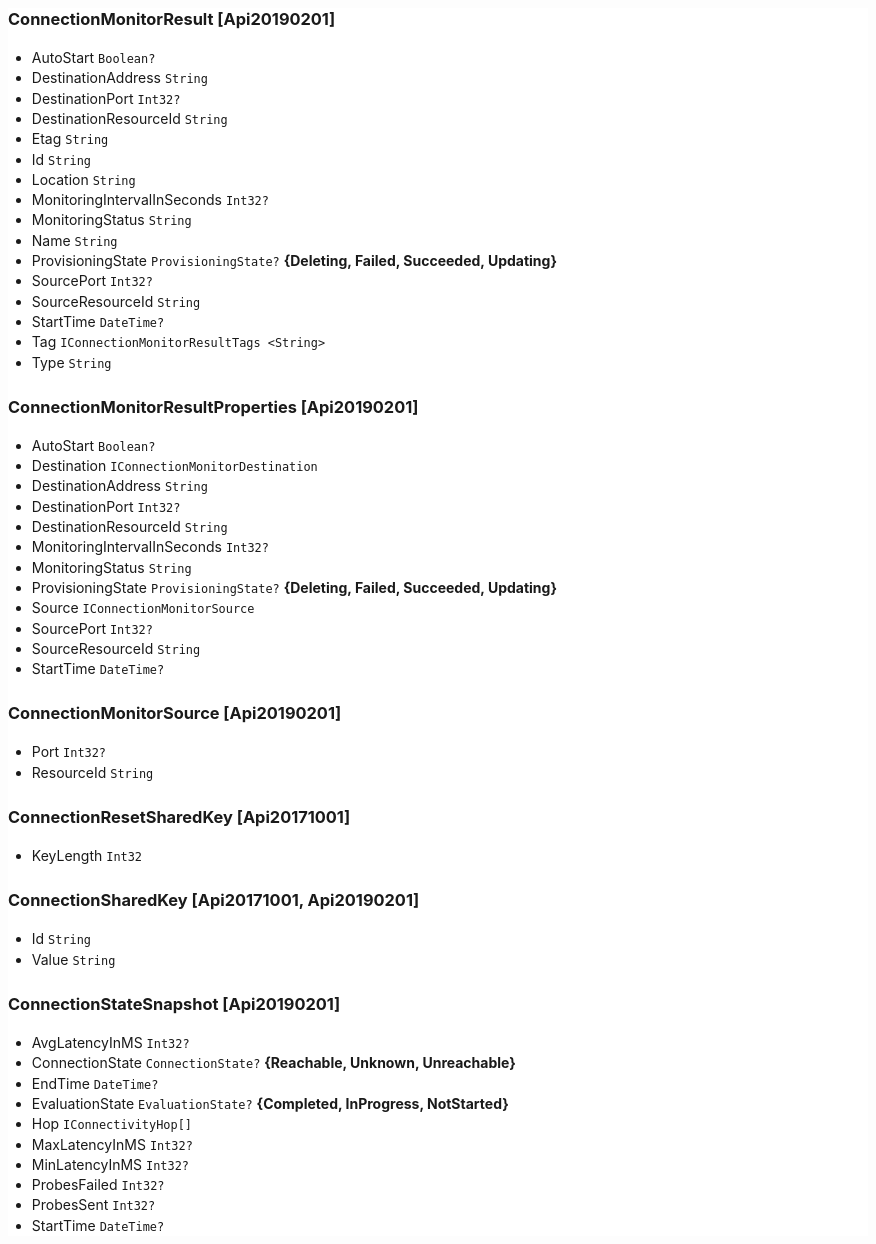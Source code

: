 ### ConnectionMonitorResult [Api20190201]
  - AutoStart `Boolean?`
  - DestinationAddress `String`
  - DestinationPort `Int32?`
  - DestinationResourceId `String`
  - Etag `String`
  - Id `String`
  - Location `String`
  - MonitoringIntervalInSeconds `Int32?`
  - MonitoringStatus `String`
  - Name `String`
  - ProvisioningState `ProvisioningState?` **{Deleting, Failed, Succeeded, Updating}**
  - SourcePort `Int32?`
  - SourceResourceId `String`
  - StartTime `DateTime?`
  - Tag `IConnectionMonitorResultTags <String>`
  - Type `String`

### ConnectionMonitorResultProperties [Api20190201]
  - AutoStart `Boolean?`
  - Destination `IConnectionMonitorDestination`
  - DestinationAddress `String`
  - DestinationPort `Int32?`
  - DestinationResourceId `String`
  - MonitoringIntervalInSeconds `Int32?`
  - MonitoringStatus `String`
  - ProvisioningState `ProvisioningState?` **{Deleting, Failed, Succeeded, Updating}**
  - Source `IConnectionMonitorSource`
  - SourcePort `Int32?`
  - SourceResourceId `String`
  - StartTime `DateTime?`

### ConnectionMonitorSource [Api20190201]
  - Port `Int32?`
  - ResourceId `String`

### ConnectionResetSharedKey [Api20171001]
  - KeyLength `Int32`

### ConnectionSharedKey [Api20171001, Api20190201]
  - Id `String`
  - Value `String`

### ConnectionStateSnapshot [Api20190201]
  - AvgLatencyInMS `Int32?`
  - ConnectionState `ConnectionState?` **{Reachable, Unknown, Unreachable}**
  - EndTime `DateTime?`
  - EvaluationState `EvaluationState?` **{Completed, InProgress, NotStarted}**
  - Hop `IConnectivityHop[]`
  - MaxLatencyInMS `Int32?`
  - MinLatencyInMS `Int32?`
  - ProbesFailed `Int32?`
  - ProbesSent `Int32?`
  - StartTime `DateTime?`
